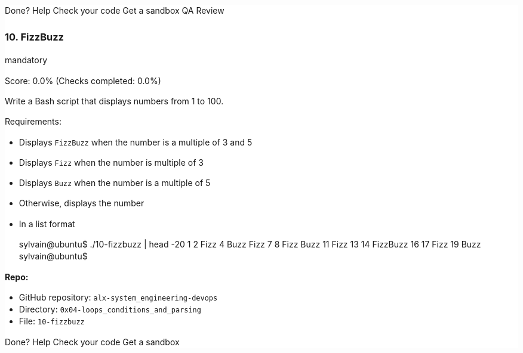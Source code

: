 Done? Help Check your code Get a sandbox QA Review

### 10\. FizzBuzz

mandatory

Score: 0.0% (Checks completed: 0.0%)

Write a Bash script that displays numbers from 1 to 100.

Requirements:

*   Displays `FizzBuzz` when the number is a multiple of 3 and 5
*   Displays `Fizz` when the number is multiple of 3
*   Displays `Buzz` when the number is a multiple of 5
*   Otherwise, displays the number
*   In a list format

    sylvain@ubuntu$ ./10-fizzbuzz | head -20
    1
    2
    Fizz
    4
    Buzz
    Fizz
    7
    8
    Fizz
    Buzz
    11
    Fizz
    13
    14
    FizzBuzz
    16
    17
    Fizz
    19
    Buzz
    sylvain@ubuntu$ 
    

**Repo:**

*   GitHub repository: `alx-system_engineering-devops`
*   Directory: `0x04-loops_conditions_and_parsing`
*   File: `10-fizzbuzz`

 Done? Help Check your code Get a sandbox
